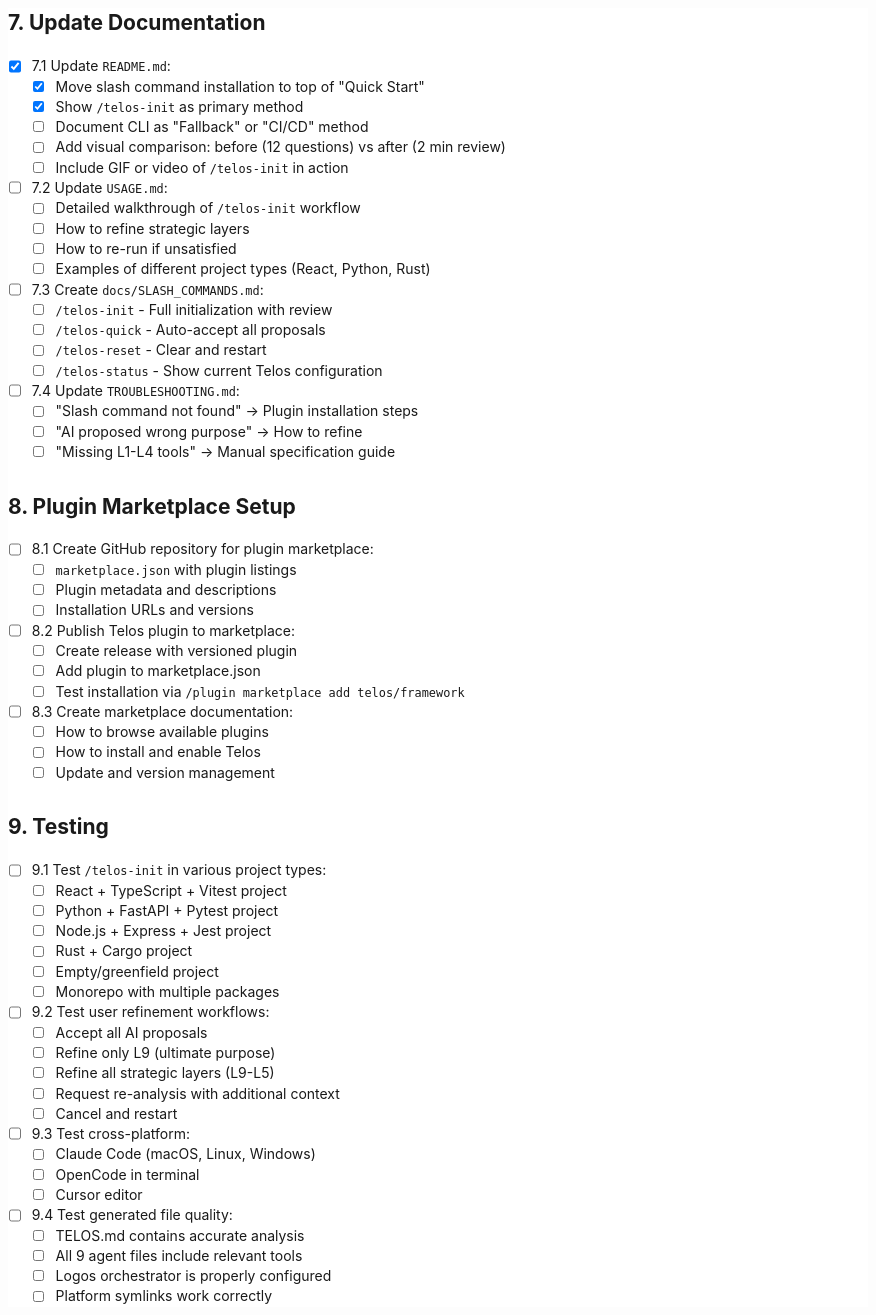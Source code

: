 ## 7. Update Documentation

- [x] 7.1 Update `README.md`:
  - [x] Move slash command installation to top of "Quick Start"
  - [x] Show `/telos-init` as primary method
  - [ ] Document CLI as "Fallback" or "CI/CD" method
  - [ ] Add visual comparison: before (12 questions) vs after (2 min review)
  - [ ] Include GIF or video of `/telos-init` in action
- [ ] 7.2 Update `USAGE.md`:
  - [ ] Detailed walkthrough of `/telos-init` workflow
  - [ ] How to refine strategic layers
  - [ ] How to re-run if unsatisfied
  - [ ] Examples of different project types (React, Python, Rust)
- [ ] 7.3 Create `docs/SLASH_COMMANDS.md`:
  - [ ] `/telos-init` - Full initialization with review
  - [ ] `/telos-quick` - Auto-accept all proposals
  - [ ] `/telos-reset` - Clear and restart
  - [ ] `/telos-status` - Show current Telos configuration
- [ ] 7.4 Update `TROUBLESHOOTING.md`:
  - [ ] "Slash command not found" → Plugin installation steps
  - [ ] "AI proposed wrong purpose" → How to refine
  - [ ] "Missing L1-L4 tools" → Manual specification guide

## 8. Plugin Marketplace Setup

- [ ] 8.1 Create GitHub repository for plugin marketplace:
  - [ ] `marketplace.json` with plugin listings
  - [ ] Plugin metadata and descriptions
  - [ ] Installation URLs and versions
- [ ] 8.2 Publish Telos plugin to marketplace:
  - [ ] Create release with versioned plugin
  - [ ] Add plugin to marketplace.json
  - [ ] Test installation via `/plugin marketplace add telos/framework`
- [ ] 8.3 Create marketplace documentation:
  - [ ] How to browse available plugins
  - [ ] How to install and enable Telos
  - [ ] Update and version management

## 9. Testing

- [ ] 9.1 Test `/telos-init` in various project types:
  - [ ] React + TypeScript + Vitest project
  - [ ] Python + FastAPI + Pytest project
  - [ ] Node.js + Express + Jest project
  - [ ] Rust + Cargo project
  - [ ] Empty/greenfield project
  - [ ] Monorepo with multiple packages
- [ ] 9.2 Test user refinement workflows:
  - [ ] Accept all AI proposals
  - [ ] Refine only L9 (ultimate purpose)
  - [ ] Refine all strategic layers (L9-L5)
  - [ ] Request re-analysis with additional context
  - [ ] Cancel and restart
- [ ] 9.3 Test cross-platform:
  - [ ] Claude Code (macOS, Linux, Windows)
  - [ ] OpenCode in terminal
  - [ ] Cursor editor
- [ ] 9.4 Test generated file quality:
  - [ ] TELOS.md contains accurate analysis
  - [ ] All 9 agent files include relevant tools
  - [ ] Logos orchestrator is properly configured
  - [ ] Platform symlinks work correctly